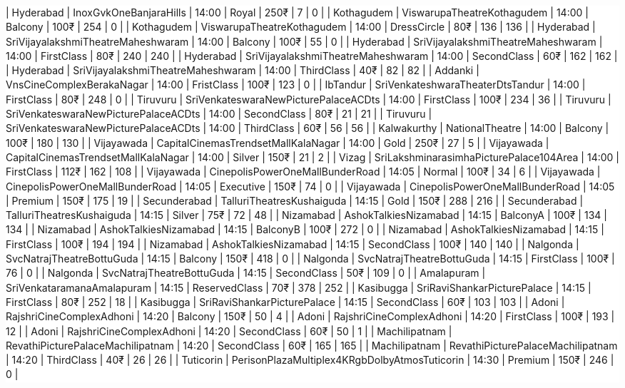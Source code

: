 | Hyderabad      | InoxGvkOneBanjaraHills                        | 14:00 | Royal                |  250₹ |        7 |      0 |
| Kothagudem     | ViswarupaTheatreKothagudem                    | 14:00 | Balcony              |  100₹ |      254 |      0 |
| Kothagudem     | ViswarupaTheatreKothagudem                    | 14:00 | DressCircle          |   80₹ |      136 |    136 |
| Hyderabad      | SriVijayalakshmiTheatreMaheshwaram            | 14:00 | Balcony              |  100₹ |       55 |      0 |
| Hyderabad      | SriVijayalakshmiTheatreMaheshwaram            | 14:00 | FirstClass           |   80₹ |      240 |    240 |
| Hyderabad      | SriVijayalakshmiTheatreMaheshwaram            | 14:00 | SecondClass          |   60₹ |      162 |    162 |
| Hyderabad      | SriVijayalakshmiTheatreMaheshwaram            | 14:00 | ThirdClass           |   40₹ |       82 |     82 |
| Addanki        | VnsCineComplexBerakaNagar                     | 14:00 | FristClass           |  100₹ |      123 |      0 |
| IbTandur       | SriVenkateshwaraTheaterDtsTandur              | 14:00 | FirstClass           |   80₹ |      248 |      0 |
| Tiruvuru       | SriVenkateswaraNewPicturePalaceACDts          | 14:00 | FirstClass           |  100₹ |      234 |     36 |
| Tiruvuru       | SriVenkateswaraNewPicturePalaceACDts          | 14:00 | SecondClass          |   80₹ |       21 |     21 |
| Tiruvuru       | SriVenkateswaraNewPicturePalaceACDts          | 14:00 | ThirdClass           |   60₹ |       56 |     56 |
| Kalwakurthy    | NationalTheatre                               | 14:00 | Balcony              |  100₹ |      180 |    130 |
| Vijayawada     | CapitalCinemasTrendsetMallKalaNagar           | 14:00 | Gold                 |  250₹ |       27 |      5 |
| Vijayawada     | CapitalCinemasTrendsetMallKalaNagar           | 14:00 | Silver               |  150₹ |       21 |      2 |
| Vizag          | SriLakshminarasimhaPicturePalace104Area       | 14:00 | FirstClass           |  112₹ |      162 |    108 |
| Vijayawada     | CinepolisPowerOneMallBunderRoad               | 14:05 | Normal               |  100₹ |       34 |      6 |
| Vijayawada     | CinepolisPowerOneMallBunderRoad               | 14:05 | Executive            |  150₹ |       74 |      0 |
| Vijayawada     | CinepolisPowerOneMallBunderRoad               | 14:05 | Premium              |  150₹ |      175 |     19 |
| Secunderabad   | TalluriTheatresKushaiguda                     | 14:15 | Gold                 |  150₹ |      288 |    216 |
| Secunderabad   | TalluriTheatresKushaiguda                     | 14:15 | Silver               |   75₹ |       72 |     48 |
| Nizamabad      | AshokTalkiesNizamabad                         | 14:15 | BalconyA             |  100₹ |      134 |    134 |
| Nizamabad      | AshokTalkiesNizamabad                         | 14:15 | BalconyB             |  100₹ |      272 |      0 |
| Nizamabad      | AshokTalkiesNizamabad                         | 14:15 | FirstClass           |  100₹ |      194 |    194 |
| Nizamabad      | AshokTalkiesNizamabad                         | 14:15 | SecondClass          |  100₹ |      140 |    140 |
| Nalgonda       | SvcNatrajTheatreBottuGuda                     | 14:15 | Balcony              |  150₹ |      418 |      0 |
| Nalgonda       | SvcNatrajTheatreBottuGuda                     | 14:15 | FirstClass           |  100₹ |       76 |      0 |
| Nalgonda       | SvcNatrajTheatreBottuGuda                     | 14:15 | SecondClass          |   50₹ |      109 |      0 |
| Amalapuram     | SriVenkataramanaAmalapuram                    | 14:15 | ReservedClass        |   70₹ |      378 |    252 |
| Kasibugga      | SriRaviShankarPicturePalace                   | 14:15 | FirstClass           |   80₹ |      252 |     18 |
| Kasibugga      | SriRaviShankarPicturePalace                   | 14:15 | SecondClass          |   60₹ |      103 |    103 |
| Adoni          | RajshriCineComplexAdhoni                      | 14:20 | Balcony              |  150₹ |       50 |      4 |
| Adoni          | RajshriCineComplexAdhoni                      | 14:20 | FirstClass           |  100₹ |      193 |     12 |
| Adoni          | RajshriCineComplexAdhoni                      | 14:20 | SecondClass          |   60₹ |       50 |      1 |
| Machilipatnam  | RevathiPicturePalaceMachilipatnam             | 14:20 | SecondClass          |   60₹ |      165 |    165 |
| Machilipatnam  | RevathiPicturePalaceMachilipatnam             | 14:20 | ThirdClass           |   40₹ |       26 |     26 |
| Tuticorin      | PerisonPlazaMultiplex4KRgbDolbyAtmosTuticorin | 14:30 | Premium              |  150₹ |      246 |      0 |